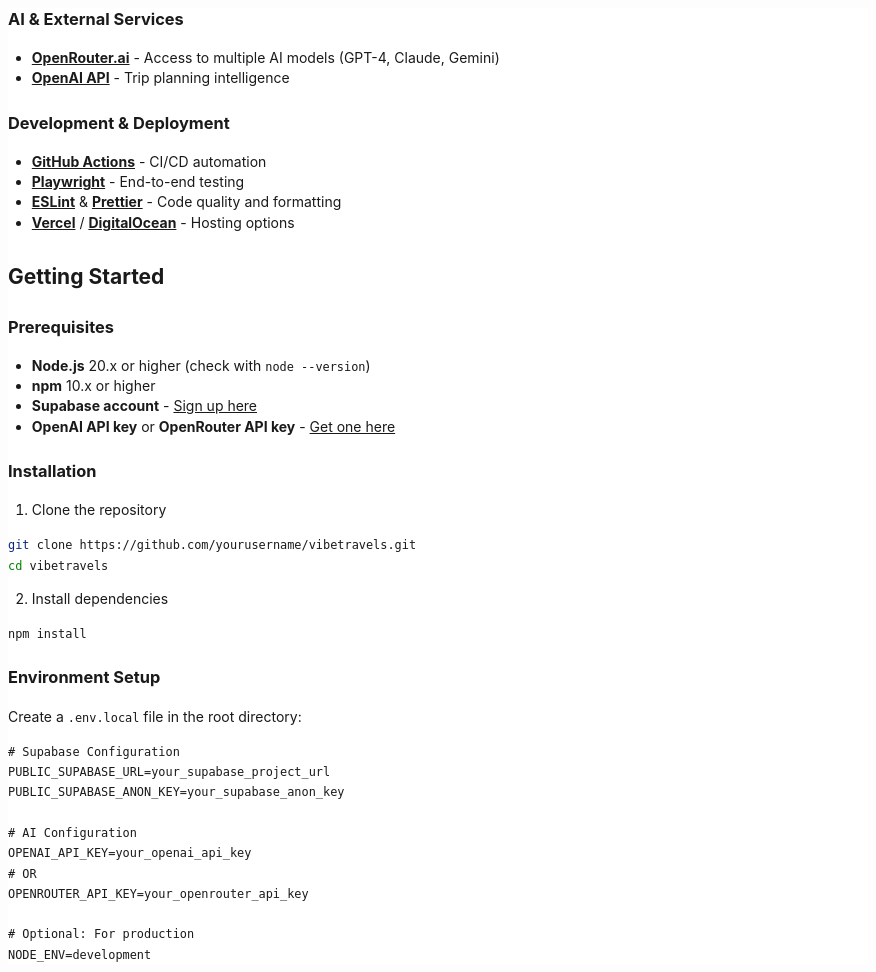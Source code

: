 ### AI & External Services
- **[OpenRouter.ai](https://openrouter.ai/)** - Access to multiple AI models (GPT-4, Claude, Gemini)
- **[OpenAI API](https://openai.com/)** - Trip planning intelligence

### Development & Deployment
- **[GitHub Actions](https://github.com/features/actions)** - CI/CD automation
- **[Playwright](https://playwright.dev/)** - End-to-end testing
- **[ESLint](https://eslint.org/)** & **[Prettier](https://prettier.io/)** - Code quality and formatting
- **[Vercel](https://vercel.com/)** / **[DigitalOcean](https://www.digitalocean.com/)** - Hosting options

## Getting Started

### Prerequisites

- **Node.js** 20.x or higher (check with `node --version`)
- **npm** 10.x or higher
- **Supabase account** - [Sign up here](https://supabase.com/)
- **OpenAI API key** or **OpenRouter API key** - [Get one here](https://platform.openai.com/)

### Installation

1. Clone the repository
```bash
git clone https://github.com/yourusername/vibetravels.git
cd vibetravels
```

2. Install dependencies
```bash
npm install
```

### Environment Setup

Create a `.env.local` file in the root directory:

```env
# Supabase Configuration
PUBLIC_SUPABASE_URL=your_supabase_project_url
PUBLIC_SUPABASE_ANON_KEY=your_supabase_anon_key

# AI Configuration
OPENAI_API_KEY=your_openai_api_key
# OR
OPENROUTER_API_KEY=your_openrouter_api_key

# Optional: For production
NODE_ENV=development
```
